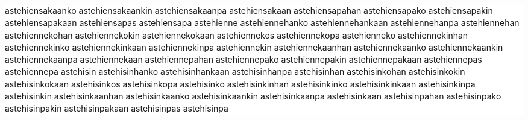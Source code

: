 astehiensakaanko
astehiensakaankin
astehiensakaanpa
astehiensakaan
astehiensapahan
astehiensapako
astehiensapakin
astehiensapakaan
astehiensapas
astehiensapa
astehienne
astehiennehanko
astehiennehankaan
astehiennehanpa
astehiennehan
astehiennekohan
astehiennekokin
astehiennekokaan
astehiennekos
astehiennekopa
astehienneko
astehiennekinhan
astehiennekinko
astehiennekinkaan
astehiennekinpa
astehiennekin
astehiennekaanhan
astehiennekaanko
astehiennekaankin
astehiennekaanpa
astehiennekaan
astehiennepahan
astehiennepako
astehiennepakin
astehiennepakaan
astehiennepas
astehiennepa
astehisin
astehisinhanko
astehisinhankaan
astehisinhanpa
astehisinhan
astehisinkohan
astehisinkokin
astehisinkokaan
astehisinkos
astehisinkopa
astehisinko
astehisinkinhan
astehisinkinko
astehisinkinkaan
astehisinkinpa
astehisinkin
astehisinkaanhan
astehisinkaanko
astehisinkaankin
astehisinkaanpa
astehisinkaan
astehisinpahan
astehisinpako
astehisinpakin
astehisinpakaan
astehisinpas
astehisinpa